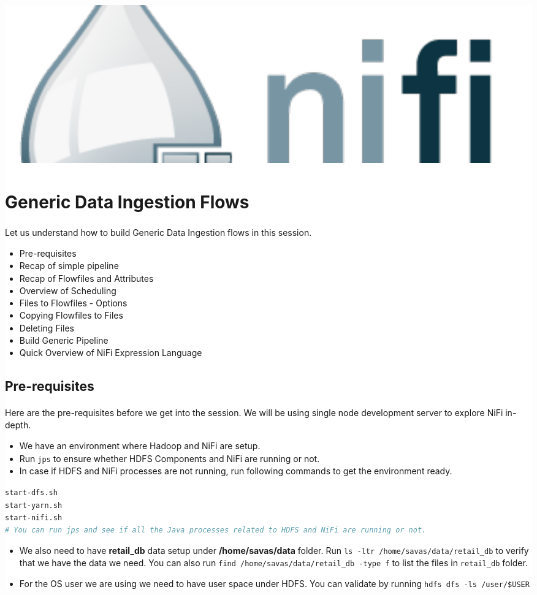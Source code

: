![nifi-logo](images/000_nifi_logo.png)

# Generic Data Ingestion Flows

Let us understand how to build Generic Data Ingestion flows in this session.

- Pre-requisites
- Recap of simple pipeline
- Recap of Flowfiles and Attributes
- Overview of Scheduling
- Files to Flowfiles - Options
- Copying Flowfiles to Files
- Deleting Files
- Build Generic Pipeline
- Quick Overview of NiFi Expression Language

## Pre-requisites

Here are the pre-requisites before we get into the session. We will be using single node development server to explore NiFi in-depth.

- We have an environment where Hadoop and NiFi are setup.
- Run `jps` to ensure whether HDFS Components and NiFi are running or not.
- In case if HDFS and NiFi processes are not running, run following commands to get the environment ready.

```bash
start-dfs.sh
start-yarn.sh
start-nifi.sh
# You can run jps and see if all the Java processes related to HDFS and NiFi are running or not.
```

- We also need to have **retail_db** data setup under **/home/savas/data** folder. Run `ls -ltr /home/savas/data/retail_db` to verify that we have the data we need. You can also run `find /home/savas/data/retail_db -type f` to list the files in `retail_db` folder.

- For the OS user we are using we need to have user space under HDFS. You can validate by running `hdfs dfs -ls /user/$USER`
